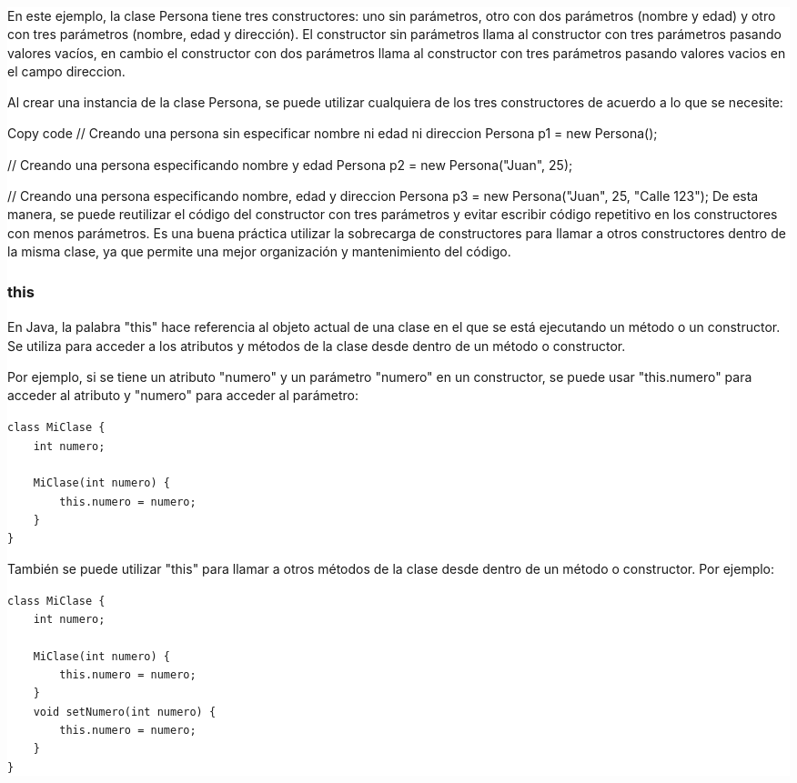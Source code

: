 En este ejemplo, la clase Persona tiene tres constructores: uno sin parámetros, otro con dos parámetros (nombre y edad) y otro con tres parámetros (nombre, edad y dirección).
El constructor sin parámetros llama al constructor con tres parámetros pasando valores vacíos, en cambio el constructor con dos parámetros llama al constructor con tres parámetros pasando valores vacios en el campo direccion.

Al crear una instancia de la clase Persona, se puede utilizar cualquiera de los tres constructores de acuerdo a lo que se necesite:

Copy code
// Creando una persona sin especificar nombre ni edad ni direccion
Persona p1 = new Persona();

// Creando una persona especificando nombre y edad
Persona p2 = new Persona("Juan", 25);

// Creando una persona especificando nombre, edad y direccion
Persona p3 = new Persona("Juan", 25, "Calle 123");
De esta manera, se puede reutilizar el código del constructor con tres parámetros y evitar escribir código repetitivo en los constructores con menos parámetros.
Es una buena práctica utilizar la sobrecarga de constructores para llamar a otros constructores dentro de la misma clase, ya que permite una mejor organización y mantenimiento del código.

### this ###

En Java, la palabra "this" hace referencia al objeto actual de una clase en el que se está ejecutando un método o un constructor. Se utiliza para acceder a los atributos y métodos de la clase desde dentro de un método o constructor.

Por ejemplo, si se tiene un atributo "numero" y un parámetro "numero" en un constructor, se puede usar "this.numero" para acceder al atributo y "numero" para acceder al parámetro:

```
class MiClase {
    int numero;

    MiClase(int numero) {
        this.numero = numero;
    }
}
```

También se puede utilizar "this" para llamar a otros métodos de la clase desde dentro de un método o constructor. Por ejemplo:

```
class MiClase {
    int numero;

    MiClase(int numero) {
        this.numero = numero;
    }
    void setNumero(int numero) {
        this.numero = numero;
    }
}
```
